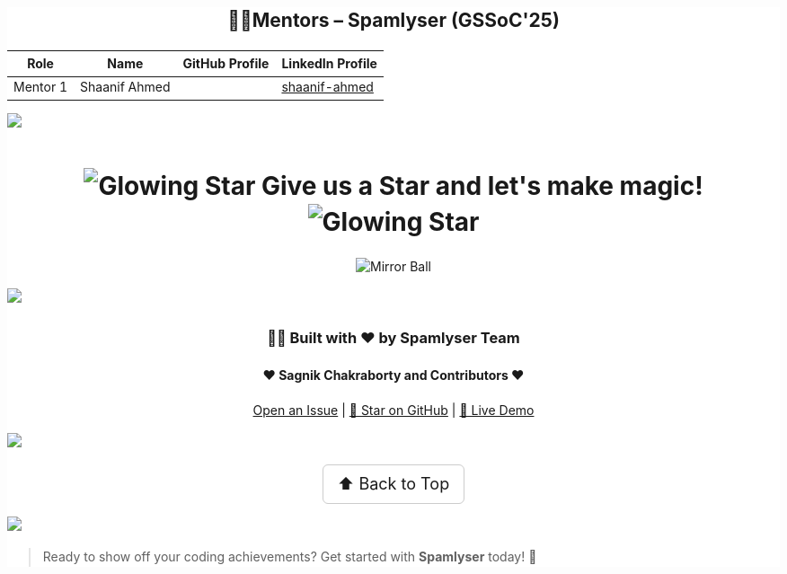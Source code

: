 <h2 align="center">👨‍🏫Mentors –  Spamlyser (GSSoC'25)</h2>

| Role          | Name               | GitHub Profile                                      | LinkedIn Profile                                                        |
| ------------- | ------------------ | --------------------------------------------------- | ----------------------------------------------------------------------- |
| Mentor 1 | Shaanif Ahmed |  | [shaanif-ahmed](https://www.linkedin.com/in/shaanif-ahmed-765934233/) |

<img src="https://user-images.githubusercontent.com/73097560/115834477-dbab4500-a447-11eb-908a-139a6edaec5c.gif" width="100%">

<h1 align="center"><img src="https://raw.githubusercontent.com/Tarikul-Islam-Anik/Animated-Fluent-Emojis/master/Emojis/Travel%20and%20places/Glowing%20Star.png" alt="Glowing Star" width="25" height="25" /> Give us a Star and let's make magic! <img src="https://raw.githubusercontent.com/Tarikul-Islam-Anik/Animated-Fluent-Emojis/master/Emojis/Travel%20and%20places/Glowing%20Star.png" alt="Glowing Star" width="25" height="25" /></h1>

<p align="center">
     <img src="https://raw.githubusercontent.com/Tarikul-Islam-Anik/Animated-Fluent-Emojis/master/Emojis/Objects/Mirror%20Ball.png" alt="Mirror Ball" width="150" height="150" />
</p>

<img src="https://user-images.githubusercontent.com/73097560/115834477-dbab4500-a447-11eb-908a-139a6edaec5c.gif" width="100%">

<h3 align="center"> 👨‍💻 Built with ❤️ by Spamlyser Team</h3>
<h4 align="center"> ❤️ Sagnik Chakraborty and Contributors ❤️ </h4>
<p align="center">
  <a href="https://github.com/eccentriccoder01/Spamlyser/issues">Open an Issue</a> | <a href="https://github.com/eccentriccoder01/Spamlyser">🌟 Star on GitHub</a> | <a href="https://spamlyser.streamlit.app/">🚀 Live Demo</a></p>

<img src="https://capsule-render.vercel.app/api?type=waving&color=gradient&height=65&section=footer"/>

<p align="center">
  <a href="#top" style="font-size: 18px; padding: 8px 16px; display: inline-block; border: 1px solid #ccc; border-radius: 6px; text-decoration: none;">
    ⬆️ Back to Top
  </a>
</p>

<img src="https://user-images.githubusercontent.com/73097560/115834477-dbab4500-a447-11eb-908a-139a6edaec5c.gif" width="100%">

> Ready to show off your coding achievements? Get started with **Spamlyser** today! 🚀